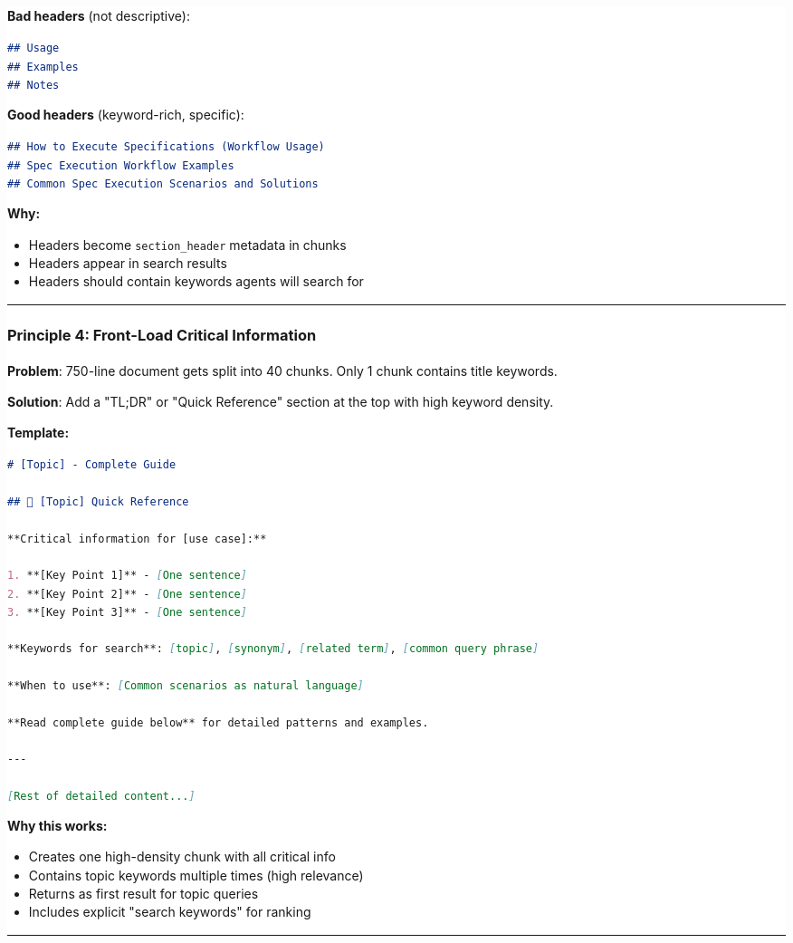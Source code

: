 **Bad headers** (not descriptive):
```markdown
## Usage
## Examples  
## Notes
```

**Good headers** (keyword-rich, specific):
```markdown
## How to Execute Specifications (Workflow Usage)
## Spec Execution Workflow Examples
## Common Spec Execution Scenarios and Solutions
```

**Why:**
- Headers become `section_header` metadata in chunks
- Headers appear in search results
- Headers should contain keywords agents will search for

---

### Principle 4: Front-Load Critical Information

**Problem**: 750-line document gets split into 40 chunks. Only 1 chunk contains title keywords.

**Solution**: Add a "TL;DR" or "Quick Reference" section at the top with high keyword density.

**Template:**

```markdown
# [Topic] - Complete Guide

## 🚨 [Topic] Quick Reference

**Critical information for [use case]:**

1. **[Key Point 1]** - [One sentence]
2. **[Key Point 2]** - [One sentence]  
3. **[Key Point 3]** - [One sentence]

**Keywords for search**: [topic], [synonym], [related term], [common query phrase]

**When to use**: [Common scenarios as natural language]

**Read complete guide below** for detailed patterns and examples.

---

[Rest of detailed content...]
```

**Why this works:**
- Creates one high-density chunk with all critical info
- Contains topic keywords multiple times (high relevance)
- Returns as first result for topic queries
- Includes explicit "search keywords" for ranking

---